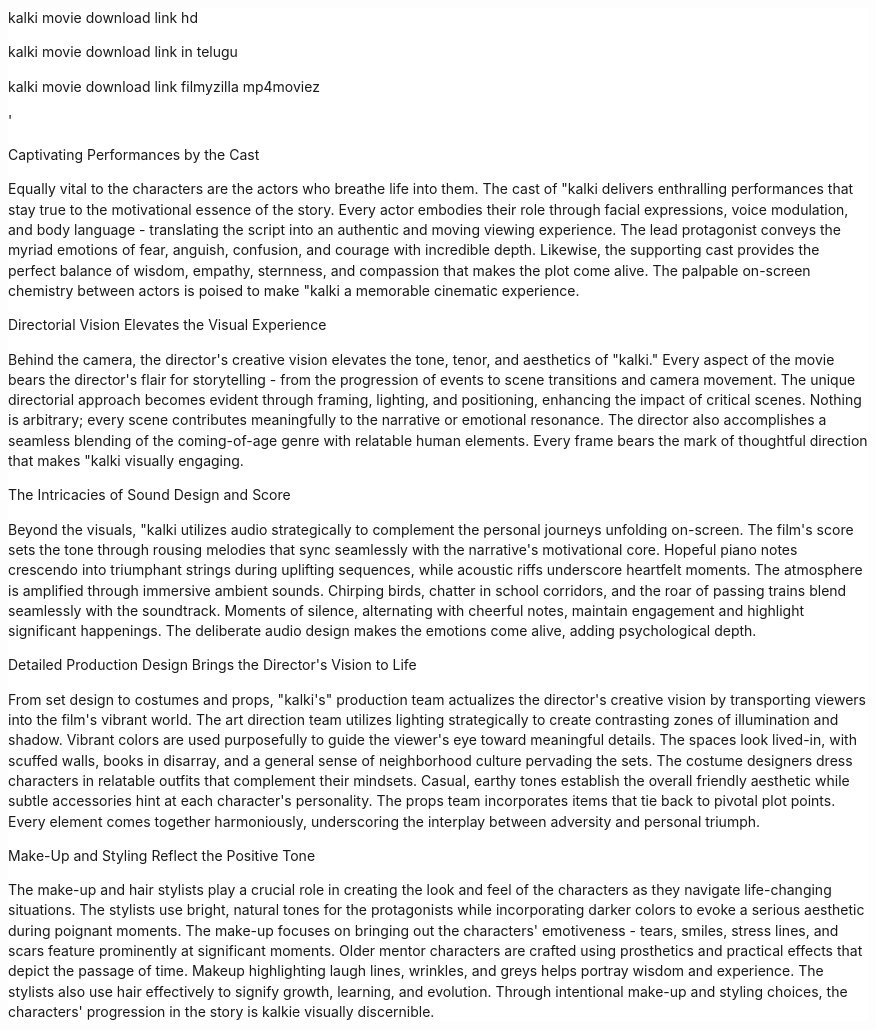 kalki movie download link hd

kalki movie download link in telugu

kalki movie download link filmyzilla mp4moviez

'

Captivating Performances by the Cast

Equally vital to the characters are the actors who breathe life into them. The cast of "kalki delivers enthralling performances that stay true to the motivational essence of the story. Every actor embodies their role through facial expressions, voice modulation, and body language - translating the script into an authentic and moving viewing experience. The lead protagonist conveys the myriad emotions of fear, anguish, confusion, and courage with incredible depth. Likewise, the supporting cast provides the perfect balance of wisdom, empathy, sternness, and compassion that makes the plot come alive. The palpable on-screen chemistry between actors is poised to make "kalki a memorable cinematic experience.

Directorial Vision Elevates the Visual Experience

Behind the camera, the director's creative vision elevates the tone, tenor, and aesthetics of "kalki." Every aspect of the movie bears the director's flair for storytelling - from the progression of events to scene transitions and camera movement. The unique directorial approach becomes evident through framing, lighting, and positioning, enhancing the impact of critical scenes. Nothing is arbitrary; every scene contributes meaningfully to the narrative or emotional resonance. The director also accomplishes a seamless blending of the coming-of-age genre with relatable human elements. Every frame bears the mark of thoughtful direction that makes "kalki visually engaging.

The Intricacies of Sound Design and Score

Beyond the visuals, "kalki utilizes audio strategically to complement the personal journeys unfolding on-screen. The film's score sets the tone through rousing melodies that sync seamlessly with the narrative's motivational core. Hopeful piano notes crescendo into triumphant strings during uplifting sequences, while acoustic riffs underscore heartfelt moments. The atmosphere is amplified through immersive ambient sounds. Chirping birds, chatter in school corridors, and the roar of passing trains blend seamlessly with the soundtrack. Moments of silence, alternating with cheerful notes, maintain engagement and highlight significant happenings. The deliberate audio design makes the emotions come alive, adding psychological depth.

Detailed Production Design Brings the Director's Vision to Life

From set design to costumes and props, "kalki's" production team actualizes the director's creative vision by transporting viewers into the film's vibrant world. The art direction team utilizes lighting strategically to create contrasting zones of illumination and shadow. Vibrant colors are used purposefully to guide the viewer's eye toward meaningful details. The spaces look lived-in, with scuffed walls, books in disarray, and a general sense of neighborhood culture pervading the sets. The costume designers dress characters in relatable outfits that complement their mindsets. Casual, earthy tones establish the overall friendly aesthetic while subtle accessories hint at each character's personality. The props team incorporates items that tie back to pivotal plot points. Every element comes together harmoniously, underscoring the interplay between adversity and personal triumph.

Make-Up and Styling Reflect the Positive Tone

The make-up and hair stylists play a crucial role in creating the look and feel of the characters as they navigate life-changing situations. The stylists use bright, natural tones for the protagonists while incorporating darker colors to evoke a serious aesthetic during poignant moments. The make-up focuses on bringing out the characters' emotiveness - tears, smiles, stress lines, and scars feature prominently at significant moments. Older mentor characters are crafted using prosthetics and practical effects that depict the passage of time. Makeup highlighting laugh lines, wrinkles, and greys helps portray wisdom and experience. The stylists also use hair effectively to signify growth, learning, and evolution. Through intentional make-up and styling choices, the characters' progression in the story is kalkie visually discernible.
